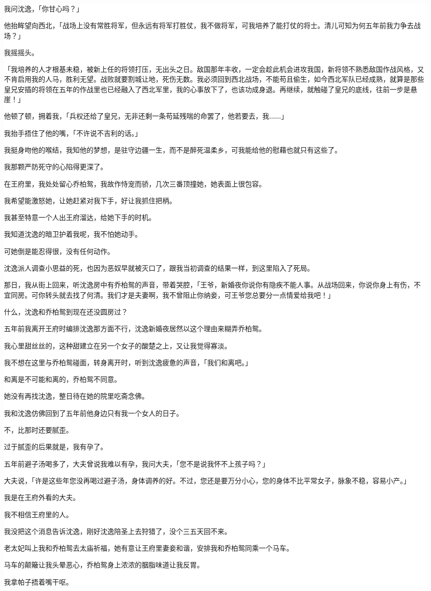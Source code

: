 我问沈逸，「你甘心吗？」

他抬眸望向西北，「战场上没有常胜将军，但永远有将军打胜仗，我不做将军，可我培养了能打仗的将士。清儿可知为何五年前我力争去战场？」

我摇摇头。

「我培养的人才根基未稳，被新上任的将领打压，无出头之日。敌国那年丰收，一定会趁此机会进攻我国，新将领不熟悉敌国作战风格，又不肯启用我的人马，胜利无望。战败就要割城让地，死伤无数。我必须回到西北战场，不能苟且偷生，如今西北军队已经成熟，就算是那些皇兄安插的将领在五年的作战里也已经融入了西北军里，我的心事放下了，也该功成身退。再继续，就触碰了皇兄的底线，往前一步是悬崖！」

他顿了顿，拥着我，「兵权还给了皇兄，无非还剩一条苟延残喘的命罢了，他若要去，我……」

我抬手捂住了他的嘴，「不许说不吉利的话。」

我挺身吻他的喉结，我知他的梦想，是驻守边疆一生，而不是醉死温柔乡，可我能给他的慰藉也就只有这些了。

我那颗严防死守的心陷得更深了。

在王府里，我处处留心乔柏鸳，我故作恃宠而骄，几次三番顶撞她，她表面上很包容。

我希望能激怒她，让她赶紧对我下手，好让我抓住把柄。

我甚至特意一个人出王府溜达，给她下手的时机。

我知道沈逸的暗卫护着我呢，我不怕她动手。

可她倒是能忍得很，没有任何动作。

沈逸派人调查小思益的死，也因为恶奴早就被灭口了，跟我当初调查的结果一样，到这里陷入了死局。

那日，我从街上回来，听沈逸房中有乔柏鸳的声音，带着哭腔，「王爷，新婚夜你说你有隐疾不能人事。从战场回来，你说你身上有伤，不宜同房。可你转头就去找了何清。我们才是夫妻啊，我不曾阻止你纳妾，可王爷您总要分一点情爱给我吧！」

什么，沈逸和乔柏鸳到现在还没圆房过？

五年前我离开王府时编排沈逸那方面不行，沈逸新婚夜居然以这个理由来糊弄乔柏鸳。

我心里甜丝丝的，这种甜建立在另一个女子的酸楚之上，又让我觉得寡淡。

我不想在这里与乔柏鸳碰面，转身离开时，听到沈逸疲惫的声音，「我们和离吧。」

和离是不可能和离的，乔柏鸳不同意。

她没有再找沈逸，整日待在她的院里吃斋念佛。

我和沈逸仿佛回到了五年前他身边只有我一个女人的日子。

不，比那时还要腻歪。

过于腻歪的后果就是，我有孕了。

五年前避子汤喝多了，大夫曾说我难以有孕，我问大夫，「您不是说我怀不上孩子吗？」

大夫说，「许是这些年您没再喝过避子汤，身体调养的好。不过，您还是要万分小心，您的身体不比平常女子，脉象不稳，容易小产。」

我是在王府外看的大夫。

我不相信王府里的人。

我没把这个消息告诉沈逸，刚好沈逸陪圣上去狩猎了，没个三五天回不来。

老太妃叫上我和乔柏鸳去太庙祈福，她有意让王府里妻妾和谐，安排我和乔柏鸳同乘一个马车。

马车的颠簸让我头晕恶心，乔柏鸳身上浓浓的胭脂味道让我反胃。

我拿帕子捂着嘴干呕。

